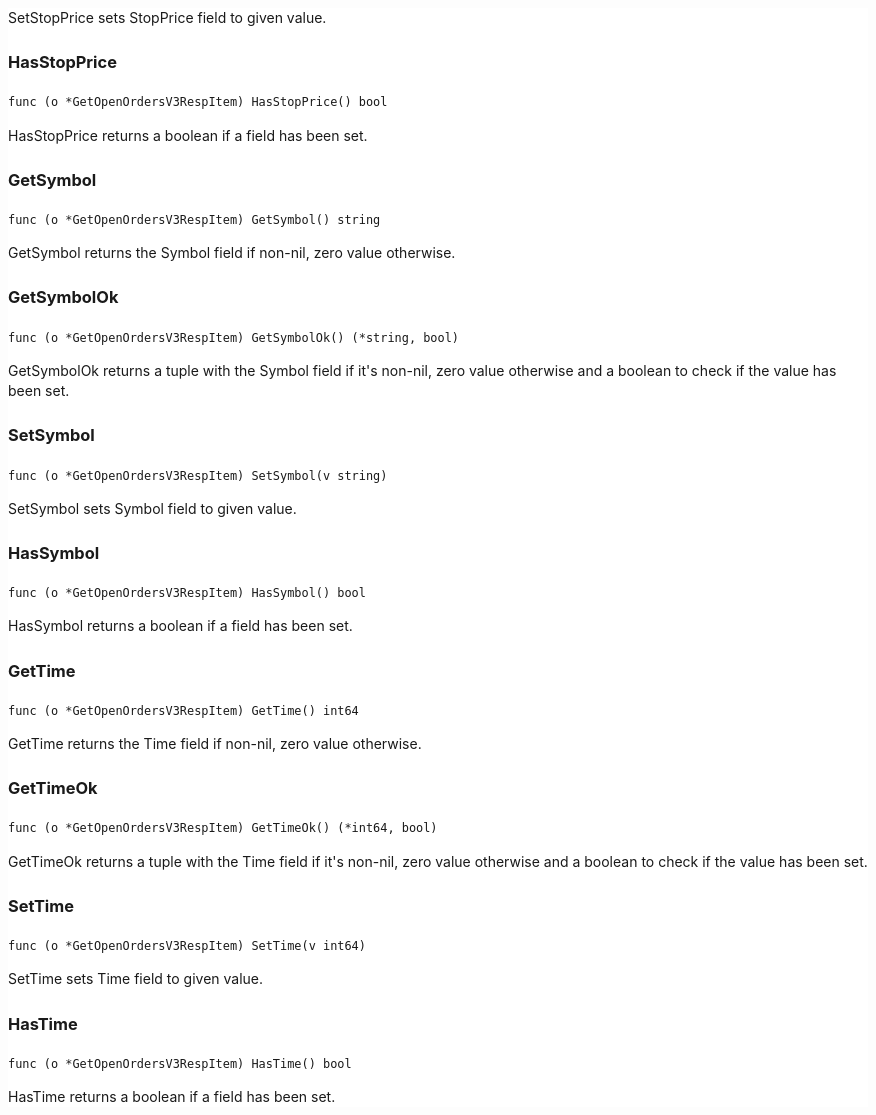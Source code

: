SetStopPrice sets StopPrice field to given value.

### HasStopPrice

`func (o *GetOpenOrdersV3RespItem) HasStopPrice() bool`

HasStopPrice returns a boolean if a field has been set.

### GetSymbol

`func (o *GetOpenOrdersV3RespItem) GetSymbol() string`

GetSymbol returns the Symbol field if non-nil, zero value otherwise.

### GetSymbolOk

`func (o *GetOpenOrdersV3RespItem) GetSymbolOk() (*string, bool)`

GetSymbolOk returns a tuple with the Symbol field if it's non-nil, zero value otherwise
and a boolean to check if the value has been set.

### SetSymbol

`func (o *GetOpenOrdersV3RespItem) SetSymbol(v string)`

SetSymbol sets Symbol field to given value.

### HasSymbol

`func (o *GetOpenOrdersV3RespItem) HasSymbol() bool`

HasSymbol returns a boolean if a field has been set.

### GetTime

`func (o *GetOpenOrdersV3RespItem) GetTime() int64`

GetTime returns the Time field if non-nil, zero value otherwise.

### GetTimeOk

`func (o *GetOpenOrdersV3RespItem) GetTimeOk() (*int64, bool)`

GetTimeOk returns a tuple with the Time field if it's non-nil, zero value otherwise
and a boolean to check if the value has been set.

### SetTime

`func (o *GetOpenOrdersV3RespItem) SetTime(v int64)`

SetTime sets Time field to given value.

### HasTime

`func (o *GetOpenOrdersV3RespItem) HasTime() bool`

HasTime returns a boolean if a field has been set.

